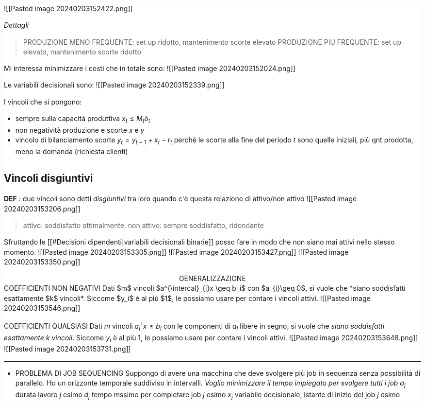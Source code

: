![[Pasted image 20240203152422.png]]

*Dettagli*
 >PRODUZIONE MENO FREQUENTE: set up ridotto, mantenimento scorte elevato
 >PRODUZIONE PIU FREQUENTE: set up elevato, mantenimento scorte ridotto

 Mi interessa minimizzare i costi che in totale sono:
 ![[Pasted image 20240203152024.png]]

 Le variabili decisionali sono:
 ![[Pasted image 20240203152339.png]]

 I vincoli che si pongono:
 - sempre sulla capacità produttiva $x_{t}\leq M_t\delta_t$
 - non negatività produzione e scorte $x$ e $y$
 - vincolo di bilanciamento scorte $y_{t}=y_{t-1}+x_{t}-r_{t}$ perchè le scorte alla fine del periodo $t$ sono quelle iniziali, più qnt prodotta, meno la domanda (richiesta clienti)

## Vincoli disgiuntivi

**DEF** :
 due vincoli sono detti *disgiuntivi* tra loro quando c'è questa relazione di attivo/non attivo
![[Pasted image 20240203153206.png]]
>attivo: soddisfatto ottimalmente, non attivo: sempre soddisfatto, ridondante

Sfruttando le [[#Decisioni dipendenti|variabili decisionali binarie]] posso fare in modo che non siano mai attivi nello stesso momento.
![[Pasted image 20240203153305.png]]
![[Pasted image 20240203153427.png]]
![[Pasted image 20240203153350.png]]

<center>GENERALIZZAZIONE</center>
COEFFICIENTI NON NEGATIVI
Dati $m$ vincoli $a^{\intercal}_{i}x \geq b_i$ con $a_{i}\geq 0$, si vuole che *siano soddisfatti esattamente $k$ vincoli*. Siccome $y_i$ è al più $1$, le possiamo usare per contare i vincoli attivi.
![[Pasted image 20240203153546.png]]

COEFFICIENTI QUALSIASI
Dati $m$ vincoli $a^{\intercal}_{i}x \geq b_i$ con le componenti di $a_{i}$ libere in segno, si vuole che *siano soddisfatti esattamente $k$ vincoli*. Siccome $y_i$ è al più $1$, le possiamo usare per contare i vincoli attivi.
![[Pasted image 20240203153648.png]]
![[Pasted image 20240203153731.png]]

---

- PROBLEMA DI JOB SEQUENCING
Suppongo di avere una macchina che deve svolgere più job in sequenza senza possibilità di parallelo. Ho un orizzonte temporale suddiviso in intervalli.
*Voglio minimizzare il tempo impiegato per svolgere tutti i job*
$a_j$ durata lavoro $j$ esimo
$d_j$ tempo mssimo per completare job $j$ esimo
$x_j$ variabile decisionale, istante di inizio del job $j$ esimo
